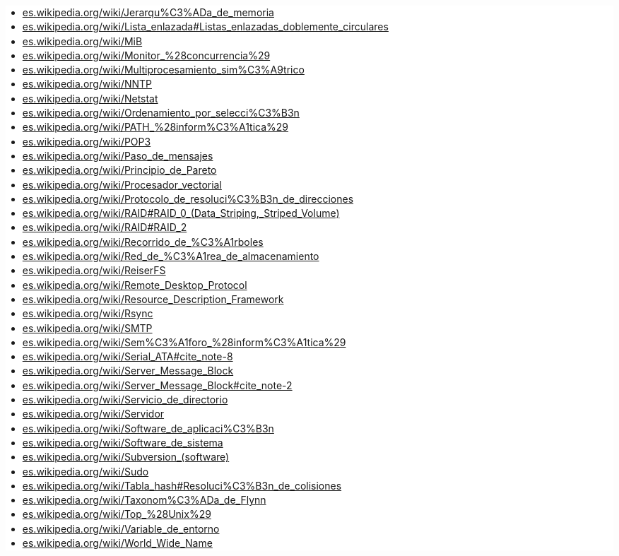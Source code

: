 * <a href="http://es.wikipedia.org/wiki/Jerarqu%C3%ADa_de_memoria">es.wikipedia.org/wiki/Jerarqu%C3%ADa_de_memoria</a>
* <a href="https://es.wikipedia.org/wiki/Lista_enlazada#Listas_enlazadas_doblemente_circulares">es.wikipedia.org/wiki/Lista_enlazada#Listas_enlazadas_doblemente_circulares</a>
* [es.wikipedia.org/wiki/MiB](http://es.wikipedia.org/wiki/MiB)
* <a href="https://es.wikipedia.org/wiki/Monitor_%28concurrencia%29">es.wikipedia.org/wiki/Monitor_%28concurrencia%29</a>
* <a href="http://es.wikipedia.org/wiki/Multiprocesamiento_sim%C3%A9trico">es.wikipedia.org/wiki/Multiprocesamiento_sim%C3%A9trico</a>
* [es.wikipedia.org/wiki/NNTP](https://es.wikipedia.org/wiki/NNTP)
* [es.wikipedia.org/wiki/Netstat](https://es.wikipedia.org/wiki/Netstat)
* <a href="https://es.wikipedia.org/wiki/Ordenamiento_por_selecci%C3%B3n">es.wikipedia.org/wiki/Ordenamiento_por_selecci%C3%B3n</a>
* <a href="https://es.wikipedia.org/wiki/PATH_%28inform%C3%A1tica%29">es.wikipedia.org/wiki/PATH_%28inform%C3%A1tica%29</a>
* [es.wikipedia.org/wiki/POP3](https://es.wikipedia.org/wiki/POP3)
* <a href="https://es.wikipedia.org/wiki/Paso_de_mensajes">es.wikipedia.org/wiki/Paso_de_mensajes</a>
* <a href="http://es.wikipedia.org/wiki/Principio_de_Pareto">es.wikipedia.org/wiki/Principio_de_Pareto</a>
* <a href="http://es.wikipedia.org/wiki/Procesador_vectorial">es.wikipedia.org/wiki/Procesador_vectorial</a>
* <a href="https://es.wikipedia.org/wiki/Protocolo_de_resoluci%C3%B3n_de_direcciones">es.wikipedia.org/wiki/Protocolo_de_resoluci%C3%B3n_de_direcciones</a>
* <a href="https://es.wikipedia.org/wiki/RAID#RAID_0_(Data_Striping,_Striped_Volume)">es.wikipedia.org/wiki/RAID#RAID_0_(Data_Striping,_Striped_Volume)</a>
* <a href="https://es.wikipedia.org/wiki/RAID#RAID_2">es.wikipedia.org/wiki/RAID#RAID_2</a>
* <a href="https://es.wikipedia.org/wiki/Recorrido_de_%C3%A1rboles">es.wikipedia.org/wiki/Recorrido_de_%C3%A1rboles</a>
* <a href="https://es.wikipedia.org/wiki/Red_de_%C3%A1rea_de_almacenamiento">es.wikipedia.org/wiki/Red_de_%C3%A1rea_de_almacenamiento</a>
* [es.wikipedia.org/wiki/ReiserFS](https://es.wikipedia.org/wiki/ReiserFS)
* <a href="https://es.wikipedia.org/wiki/Remote_Desktop_Protocol">es.wikipedia.org/wiki/Remote_Desktop_Protocol</a>
* <a href="https://es.wikipedia.org/wiki/Resource_Description_Framework">es.wikipedia.org/wiki/Resource_Description_Framework</a>
* [es.wikipedia.org/wiki/Rsync](https://es.wikipedia.org/wiki/Rsync)
* [es.wikipedia.org/wiki/SMTP](https://es.wikipedia.org/wiki/SMTP)
* <a href="https://es.wikipedia.org/wiki/Sem%C3%A1foro_%28inform%C3%A1tica%29">es.wikipedia.org/wiki/Sem%C3%A1foro_%28inform%C3%A1tica%29</a>
* <a href="https://es.wikipedia.org/wiki/Serial_ATA#cite_note-8">es.wikipedia.org/wiki/Serial_ATA#cite_note-8</a>
* <a href="https://es.wikipedia.org/wiki/Server_Message_Block">es.wikipedia.org/wiki/Server_Message_Block</a>
* <a href="https://es.wikipedia.org/wiki/Server_Message_Block#cite_note-2">es.wikipedia.org/wiki/Server_Message_Block#cite_note-2</a>
* <a href="https://es.wikipedia.org/wiki/Servicio_de_directorio">es.wikipedia.org/wiki/Servicio_de_directorio</a>
* [es.wikipedia.org/wiki/Servidor](https://es.wikipedia.org/wiki/Servidor)
* <a href="https://es.wikipedia.org/wiki/Software_de_aplicaci%C3%B3n">es.wikipedia.org/wiki/Software_de_aplicaci%C3%B3n</a>
* <a href="http://es.wikipedia.org/wiki/Software_de_sistema">es.wikipedia.org/wiki/Software_de_sistema</a>
* <a href="https://es.wikipedia.org/wiki/Subversion_(software)">es.wikipedia.org/wiki/Subversion_(software)</a>
* [es.wikipedia.org/wiki/Sudo](https://es.wikipedia.org/wiki/Sudo)
* <a href="https://es.wikipedia.org/wiki/Tabla_hash#Resoluci%C3%B3n_de_colisiones">es.wikipedia.org/wiki/Tabla_hash#Resoluci%C3%B3n_de_colisiones</a>
* <a href="http://es.wikipedia.org/wiki/Taxonom%C3%ADa_de_Flynn">es.wikipedia.org/wiki/Taxonom%C3%ADa_de_Flynn</a>
* <a href="https://es.wikipedia.org/wiki/Top_%28Unix%29">es.wikipedia.org/wiki/Top_%28Unix%29</a>
* <a href="https://es.wikipedia.org/wiki/Variable_de_entorno">es.wikipedia.org/wiki/Variable_de_entorno</a>
* <a href="https://es.wikipedia.org/wiki/World_Wide_Name">es.wikipedia.org/wiki/World_Wide_Name</a>